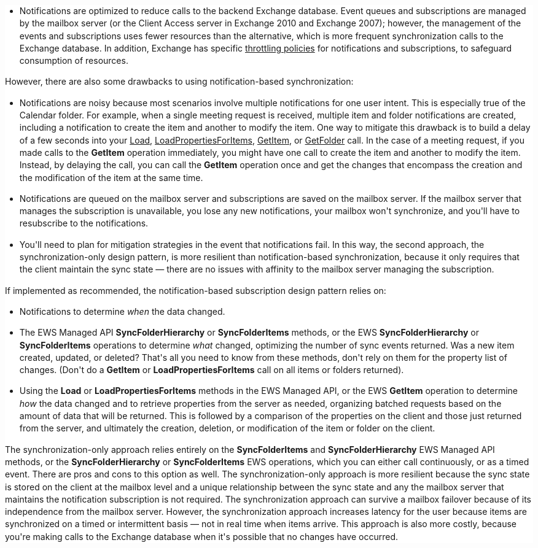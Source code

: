 - Notifications are optimized to reduce calls to the backend Exchange database. Event queues and subscriptions are managed by the mailbox server (or the Client Access server in Exchange 2010 and Exchange 2007); however, the management of the events and subscriptions uses fewer resources than the alternative, which is more frequent synchronization calls to the Exchange database. In addition, Exchange has specific [throttling policies](ews-throttling-in-exchange.md) for notifications and subscriptions, to safeguard consumption of resources. 
    
However, there are also some drawbacks to using notification-based synchronization:
  
- Notifications are noisy because most scenarios involve multiple notifications for one user intent. This is especially true of the Calendar folder. For example, when a single meeting request is received, multiple item and folder notifications are created, including a notification to create the item and another to modify the item. One way to mitigate this drawback is to build a delay of a few seconds into your [Load](http://msdn.microsoft.com/en-us/library/microsoft.exchange.webservices.data.serviceobject.load%28v=exchg.80%29.aspx), [LoadPropertiesForItems](http://msdn.microsoft.com/en-us/library/microsoft.exchange.webservices.data.exchangeservice.loadpropertiesforitems%28v=exchg.80%29.aspx), [GetItem](http://msdn.microsoft.com/en-us/library/exchange/aa565934%28v=exchg.150%29.aspx.aspx), or [GetFolder](http://msdn.microsoft.com/en-us/library/exchange/aa580274%28v=exchg.150%29.aspx.aspx) call. In the case of a meeting request, if you made calls to the **GetItem** operation immediately, you might have one call to create the item and another to modify the item. Instead, by delaying the call, you can call the **GetItem** operation once and get the changes that encompass the creation and the modification of the item at the same time. 
    
- Notifications are queued on the mailbox server and subscriptions are saved on the mailbox server. If the mailbox server that manages the subscription is unavailable, you lose any new notifications, your mailbox won't synchronize, and you'll have to resubscribe to the notifications.
    
- You'll need to plan for mitigation strategies in the event that notifications fail. In this way, the second approach, the synchronization-only design pattern, is more resilient than notification-based synchronization, because it only requires that the client maintain the sync state — there are no issues with affinity to the mailbox server managing the subscription.
    
If implemented as recommended, the notification-based subscription design pattern relies on: 
  
- Notifications to determine  *when*  the data changed. 
    
- The EWS Managed API **SyncFolderHierarchy** or **SyncFolderItems** methods, or the EWS **SyncFolderHierarchy** or **SyncFolderItems** operations to determine  *what*  changed, optimizing the number of sync events returned. Was a new item created, updated, or deleted? That's all you need to know from these methods, don't rely on them for the property list of changes. (Don't do a **GetItem** or **LoadPropertiesForItems** call on all items or folders returned). 
    
- Using the **Load** or **LoadPropertiesForItems** methods in the EWS Managed API, or the EWS **GetItem** operation to determine  *how*  the data changed and to retrieve properties from the server as needed, organizing batched requests based on the amount of data that will be returned. This is followed by a comparison of the properties on the client and those just returned from the server, and ultimately the creation, deletion, or modification of the item or folder on the client. 
    
The synchronization-only approach relies entirely on the **SyncFolderItems** and **SyncFolderHierarchy** EWS Managed API methods, or the **SyncFolderHierarchy** or **SyncFolderItems** EWS operations, which you can either call continuously, or as a timed event. There are pros and cons to this option as well. The synchronization-only approach is more resilient because the sync state is stored on the client at the mailbox level and a unique relationship between the sync state and any the mailbox server that maintains the notification subscription is not required. The synchronization approach can survive a mailbox failover because of its independence from the mailbox server. However, the synchronization approach increases latency for the user because items are synchronized on a timed or intermittent basis — not in real time when items arrive. This approach is also more costly, because you're making calls to the Exchange database when it's possible that no changes have occurred. 
  
